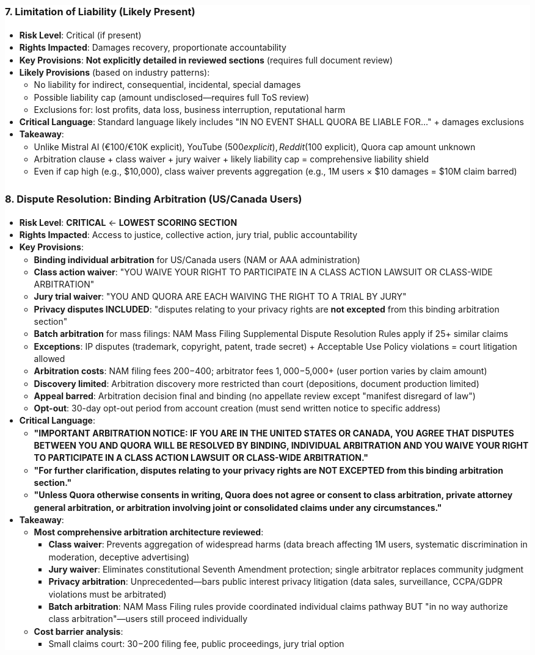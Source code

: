 ### 7. **Limitation of Liability (Likely Present)**
- **Risk Level**: Critical (if present)
- **Rights Impacted**: Damages recovery, proportionate accountability
- **Key Provisions**: **Not explicitly detailed in reviewed sections** (requires full document review)
- **Likely Provisions** (based on industry patterns):
  - No liability for indirect, consequential, incidental, special damages
  - Possible liability cap (amount undisclosed—requires full ToS review)
  - Exclusions for: lost profits, data loss, business interruption, reputational harm
- **Critical Language**: Standard language likely includes "IN NO EVENT SHALL QUORA BE LIABLE FOR..." + damages exclusions
- **Takeaway**:
  - Unlike Mistral AI (€100/€10K explicit), YouTube ($500 explicit), Reddit ($100 explicit), Quora cap amount unknown
  - Arbitration clause + class waiver + jury waiver + likely liability cap = comprehensive liability shield
  - Even if cap high (e.g., $10,000), class waiver prevents aggregation (e.g., 1M users × $10 damages = $10M claim barred)

### 8. **Dispute Resolution: Binding Arbitration (US/Canada Users)**
- **Risk Level**: **CRITICAL** ← **LOWEST SCORING SECTION**
- **Rights Impacted**: Access to justice, collective action, jury trial, public accountability
- **Key Provisions**:
  - **Binding individual arbitration** for US/Canada users (NAM or AAA administration)
  - **Class action waiver**: "YOU WAIVE YOUR RIGHT TO PARTICIPATE IN A CLASS ACTION LAWSUIT OR CLASS-WIDE ARBITRATION"
  - **Jury trial waiver**: "YOU AND QUORA ARE EACH WAIVING THE RIGHT TO A TRIAL BY JURY"
  - **Privacy disputes INCLUDED**: "disputes relating to your privacy rights are **not excepted** from this binding arbitration section"
  - **Batch arbitration** for mass filings: NAM Mass Filing Supplemental Dispute Resolution Rules apply if 25+ similar claims
  - **Exceptions**: IP disputes (trademark, copyright, patent, trade secret) + Acceptable Use Policy violations = court litigation allowed
  - **Arbitration costs**: NAM filing fees $200-$400; arbitrator fees $1,000-$5,000+ (user portion varies by claim amount)
  - **Discovery limited**: Arbitration discovery more restricted than court (depositions, document production limited)
  - **Appeal barred**: Arbitration decision final and binding (no appellate review except "manifest disregard of law")
  - **Opt-out**: 30-day opt-out period from account creation (must send written notice to specific address)
- **Critical Language**:
  - **"IMPORTANT ARBITRATION NOTICE: IF YOU ARE IN THE UNITED STATES OR CANADA, YOU AGREE THAT DISPUTES BETWEEN YOU AND QUORA WILL BE RESOLVED BY BINDING, INDIVIDUAL ARBITRATION AND YOU WAIVE YOUR RIGHT TO PARTICIPATE IN A CLASS ACTION LAWSUIT OR CLASS-WIDE ARBITRATION."**
  - **"For further clarification, disputes relating to your privacy rights are NOT EXCEPTED from this binding arbitration section."**
  - **"Unless Quora otherwise consents in writing, Quora does not agree or consent to class arbitration, private attorney general arbitration, or arbitration involving joint or consolidated claims under any circumstances."**
- **Takeaway**:
  - **Most comprehensive arbitration architecture reviewed**:
    - **Class waiver**: Prevents aggregation of widespread harms (data breach affecting 1M users, systematic discrimination in moderation, deceptive advertising)
    - **Jury waiver**: Eliminates constitutional Seventh Amendment protection; single arbitrator replaces community judgment
    - **Privacy arbitration**: Unprecedented—bars public interest privacy litigation (data sales, surveillance, CCPA/GDPR violations must be arbitrated)
    - **Batch arbitration**: NAM Mass Filing rules provide coordinated individual claims pathway BUT "in no way authorize class arbitration"—users still proceed individually
  - **Cost barrier analysis**:
    - Small claims court: $30-$200 filing fee, public proceedings, jury trial option
